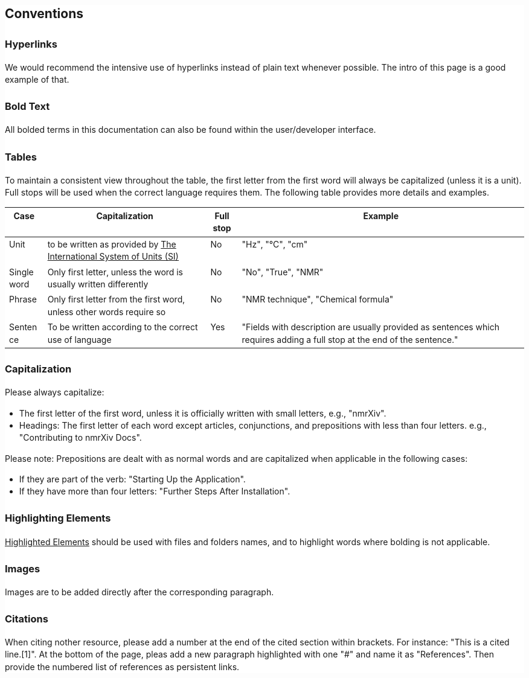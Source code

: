 
## Conventions

### Hyperlinks
We would recommend the intensive use of hyperlinks instead of plain text whenever possible. The intro of this page is a good example of that. 

### Bold Text
All bolded terms in this documentation can also be found within the user/developer interface. 

### Tables
To maintain a consistent view throughout the table, the first letter from the first word will always be capitalized (unless it is a unit). Full stops will be used when the correct language requires them. The following table provides more details and examples.

| Case | Capitalization | Full stop | Example |
|---|---|---|---|
| Unit | to be written as provided by [The International System of Units (SI)](https://www.bipm.org/en/measurement-units) | No | "Hz", "°C", "cm" |
| Single word| Only first letter, unless the word is usually written differently| No | "No", "True", "NMR" |
| Phrase | Only first letter from the first word, unless other words require so | No | "NMR technique", "Chemical formula" |
| Sentence | To be written according to the correct use of language | Yes | "Fields with description are usually provided as sentences which requires adding a full stop at the end of the sentence." |

### Capitalization
Please always capitalize:
* The first letter of the first word, unless it is officially written with small letters, e.g., "nmrXiv".
* Headings: The first letter of each word except articles, conjunctions, and prepositions with less than four letters. e.g., "Contributing to nmrXiv Docs".

Please note: Prepositions are dealt with as normal words and are capitalized when applicable in the following cases:
* If they are part of the verb: "Starting Up the Application".
* If they have more than four letters: "Further Steps After Installation".

### Highlighting Elements
[Highlighted Elements](https://docs.nmrxiv.org/docs/contributing/contributing-to-nmrxiv-docs/#highlighted-elements) should be used with files and folders names, and to highlight words where bolding is not applicable.

### Images
Images are to be added directly after the corresponding paragraph.

### Citations
When citing nother resource, please add a number at the end of the cited section within brackets. For instance: "This is a cited line.[1]". At the bottom of the page, pleas add a new paragraph highlighted with one "\#" and name it as "References". Then provide the numbered list of references as persistent links.
